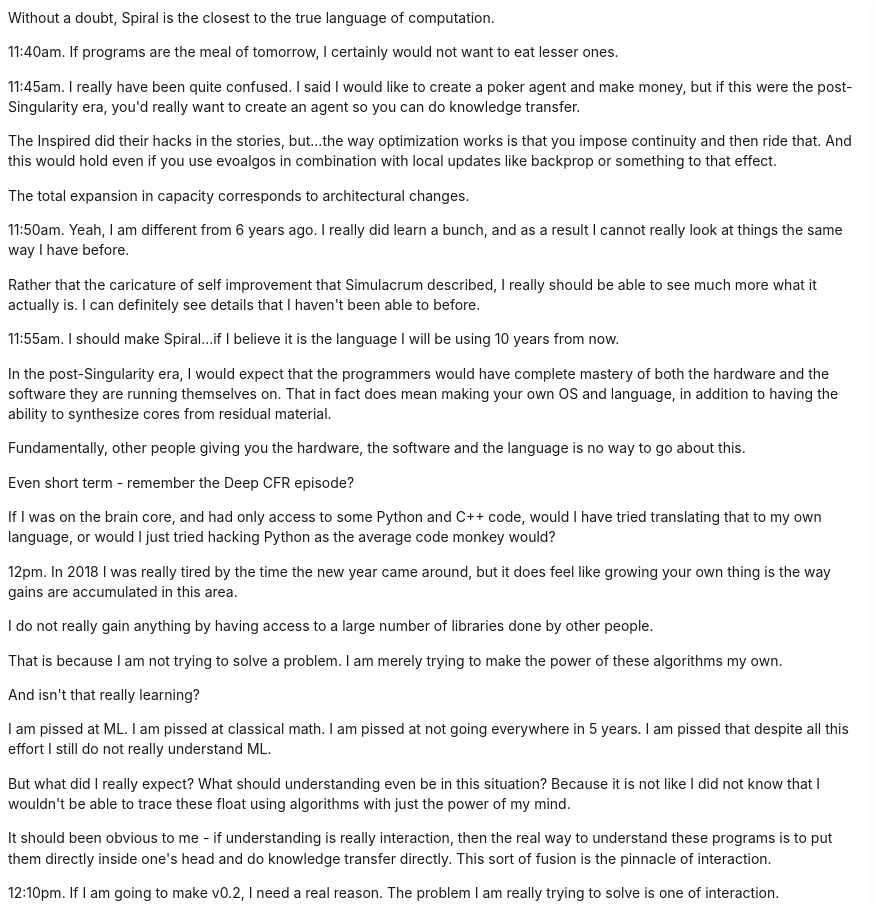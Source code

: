 Without a doubt, Spiral is the closest to the true language of computation.

11:40am. If programs are the meal of tomorrow, I certainly would not want to eat lesser ones.

11:45am. I really have been quite confused. I said I would like to create a poker agent and make money, but if this were the post-Singularity era, you'd really want to create an agent so you can do knowledge transfer.

The Inspired did their hacks in the stories, but...the way optimization works is that you impose continuity and then ride that. And this would hold even if you use evoalgos in combination with local updates like backprop or something to that effect.

The total expansion in capacity corresponds to architectural changes.

11:50am. Yeah, I am different from 6 years ago. I really did learn a bunch, and as a result I cannot really look at things the same way I have before.

Rather that the caricature of self improvement that Simulacrum described, I really should be able to see much more what it actually is. I can definitely see details that I haven't been able to before.

11:55am. I should make Spiral...if I believe it is the language I will be using 10 years from now.

In the post-Singularity era, I would expect that the programmers would have complete mastery of both the hardware and the software they are running themselves on. That in fact does mean making your own OS and language, in addition to having the ability to synthesize cores from residual material.

Fundamentally, other people giving you the hardware, the software and the language is no way to go about this.

Even short term - remember the Deep CFR episode?

If I was on the brain core, and had only access to some Python and C++ code, would I have tried translating that to my own language, or would I just tried hacking Python as the average code monkey would?

12pm. In 2018 I was really tired by the time the new year came around, but it does feel like growing your own thing is the way gains are accumulated in this area.

I do not really gain anything by having access to a large number of libraries done by other people.

That is because I am not trying to solve a problem. I am merely trying to make the power of these algorithms my own.

And isn't that really learning?

I am pissed at ML. I am pissed at classical math. I am pissed at not going everywhere in 5 years. I am pissed that despite all this effort I still do not really understand ML.

But what did I really expect? What should understanding even be in this situation? Because it is not like I did not know that I wouldn't be able to trace these float using algorithms with just the power of my mind.

It should been obvious to me - if understanding is really interaction, then the real way to understand these programs is to put them directly inside one's head and do knowledge transfer directly. This sort of fusion is the pinnacle of interaction.

12:10pm. If I am going to make v0.2, I need a real reason. The problem I am really trying to solve is one of interaction.
